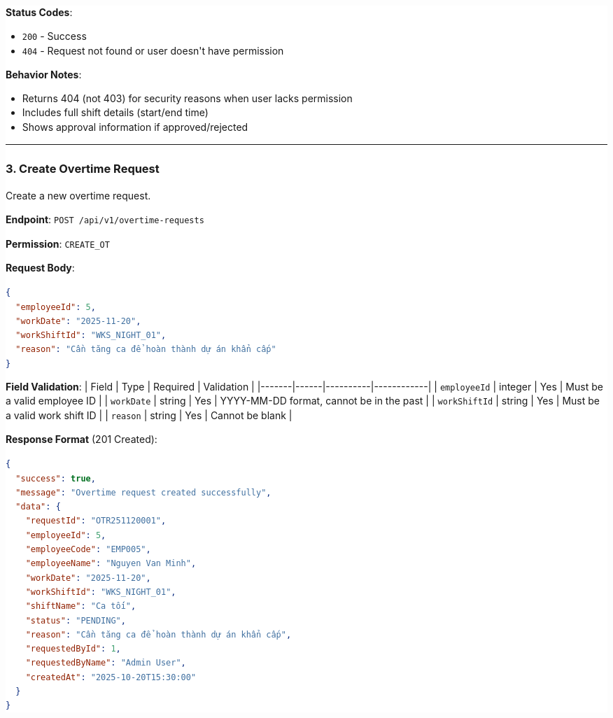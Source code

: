 **Status Codes**:
- `200` - Success
- `404` - Request not found or user doesn't have permission

**Behavior Notes**:
- Returns 404 (not 403) for security reasons when user lacks permission
- Includes full shift details (start/end time)
- Shows approval information if approved/rejected

---

### 3. Create Overtime Request

Create a new overtime request.

**Endpoint**: `POST /api/v1/overtime-requests`

**Permission**: `CREATE_OT`

**Request Body**:
```json
{
  "employeeId": 5,
  "workDate": "2025-11-20",
  "workShiftId": "WKS_NIGHT_01",
  "reason": "Cần tăng ca để hoàn thành dự án khẩn cấp"
}
```

**Field Validation**:
| Field | Type | Required | Validation |
|-------|------|----------|------------|
| `employeeId` | integer | Yes | Must be a valid employee ID |
| `workDate` | string | Yes | YYYY-MM-DD format, cannot be in the past |
| `workShiftId` | string | Yes | Must be a valid work shift ID |
| `reason` | string | Yes | Cannot be blank |

**Response Format** (201 Created):
```json
{
  "success": true,
  "message": "Overtime request created successfully",
  "data": {
    "requestId": "OTR251120001",
    "employeeId": 5,
    "employeeCode": "EMP005",
    "employeeName": "Nguyen Van Minh",
    "workDate": "2025-11-20",
    "workShiftId": "WKS_NIGHT_01",
    "shiftName": "Ca tối",
    "status": "PENDING",
    "reason": "Cần tăng ca để hoàn thành dự án khẩn cấp",
    "requestedById": 1,
    "requestedByName": "Admin User",
    "createdAt": "2025-10-20T15:30:00"
  }
}
```
